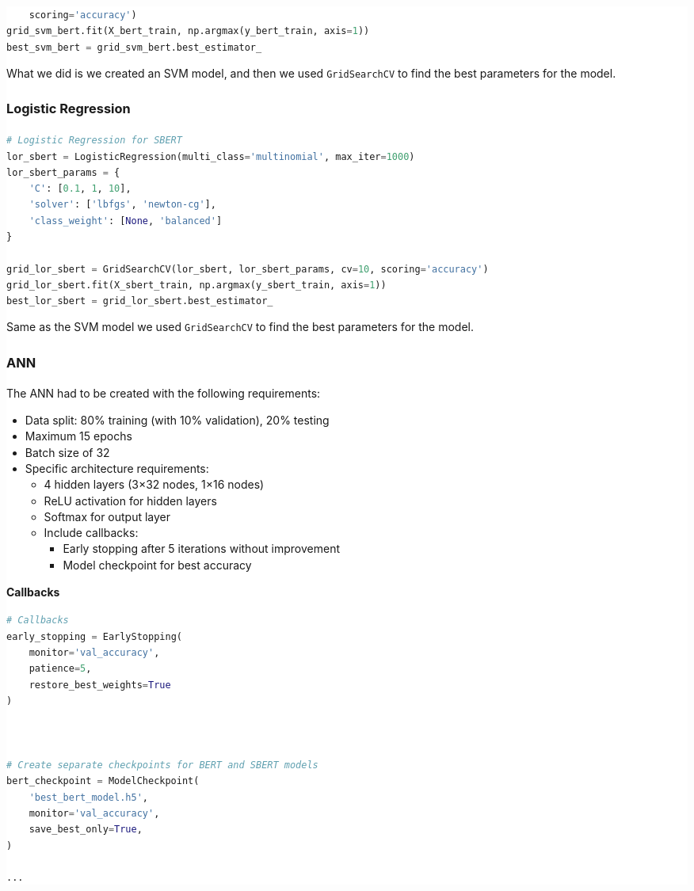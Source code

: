 ```python
	scoring='accuracy')
grid_svm_bert.fit(X_bert_train, np.argmax(y_bert_train, axis=1))
best_svm_bert = grid_svm_bert.best_estimator_
```

What we did is we created an SVM model, and then we used `GridSearchCV` to find the best parameters for the model.

### Logistic Regression

```python
# Logistic Regression for SBERT
lor_sbert = LogisticRegression(multi_class='multinomial', max_iter=1000)
lor_sbert_params = {
	'C': [0.1, 1, 10],
	'solver': ['lbfgs', 'newton-cg'],
	'class_weight': [None, 'balanced']
}

grid_lor_sbert = GridSearchCV(lor_sbert, lor_sbert_params, cv=10, scoring='accuracy')
grid_lor_sbert.fit(X_sbert_train, np.argmax(y_sbert_train, axis=1))
best_lor_sbert = grid_lor_sbert.best_estimator_
```

Same as the SVM model we used `GridSearchCV` to find the best parameters for the model.

### ANN

The ANN had to be created with the following requirements:

- Data split: 80% training (with 10% validation), 20% testing
- Maximum 15 epochs
- Batch size of 32
- Specific architecture requirements:
    - 4 hidden layers (3×32 nodes, 1×16 nodes)
    - ReLU activation for hidden layers
    - Softmax for output layer
    - Include callbacks:
        - Early stopping after 5 iterations without improvement
        - Model checkpoint for best accuracy

**Callbacks**

```python
# Callbacks
early_stopping = EarlyStopping(
	monitor='val_accuracy',
	patience=5,
	restore_best_weights=True
)



# Create separate checkpoints for BERT and SBERT models
bert_checkpoint = ModelCheckpoint(
	'best_bert_model.h5',
	monitor='val_accuracy',
	save_best_only=True,
)

...
```

